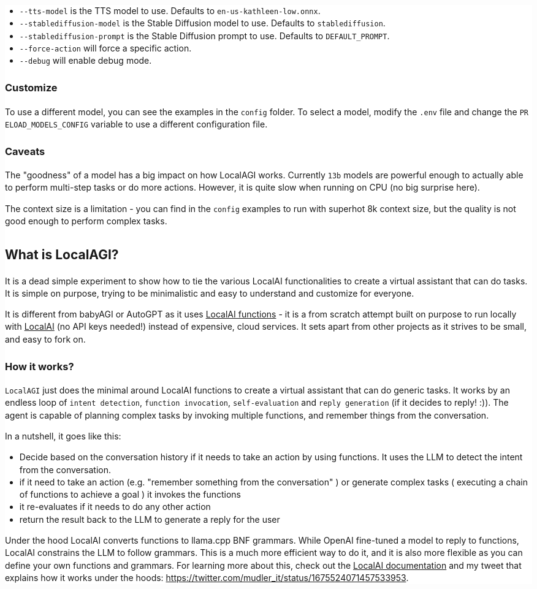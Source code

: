 - `--tts-model` is the TTS model to use. Defaults to `en-us-kathleen-low.onnx`.
- `--stablediffusion-model` is the Stable Diffusion model to use. Defaults to `stablediffusion`.
- `--stablediffusion-prompt` is the Stable Diffusion prompt to use. Defaults to `DEFAULT_PROMPT`.
- `--force-action` will force a specific action.
- `--debug` will enable debug mode.

### Customize

To use a different model, you can see the examples in the `config` folder.
To select a model, modify the `.env` file and change the `PRELOAD_MODELS_CONFIG` variable to use a different configuration file.

### Caveats

The "goodness" of a model has a big impact on how LocalAGI works. Currently `13b` models are powerful enough to actually able to perform multi-step tasks or do more actions. However, it is quite slow when running on CPU (no big surprise here).

The context size is a limitation - you can find in the `config` examples to run with superhot 8k context size, but the quality is not good enough to perform complex tasks.

## What is LocalAGI?

It is a dead simple experiment to show how to tie the various LocalAI functionalities to create a virtual assistant that can do tasks. It is simple on purpose, trying to be minimalistic and easy to understand and customize for everyone.

It is different from babyAGI or AutoGPT as it uses [LocalAI functions](https://localai.io/features/openai-functions/) - it is a from scratch attempt built on purpose to run locally with [LocalAI](https://localai.io) (no API keys needed!) instead of expensive, cloud services. It sets apart from other projects as it strives to be small, and easy to fork on.

### How it works?

`LocalAGI` just does the minimal around LocalAI functions to create a virtual assistant that can do generic tasks. It works by an endless loop of `intent detection`, `function invocation`, `self-evaluation` and `reply generation` (if it decides to reply! :)). The agent is capable of planning complex tasks by invoking multiple functions, and remember things from the conversation.

In a nutshell, it goes like this:

- Decide based on the conversation history if it needs to take an action by using functions. It uses the LLM to detect the intent from the conversation.
- if it need to take an action (e.g. "remember something from the conversation" ) or generate complex tasks ( executing a chain of functions to achieve a goal ) it invokes the functions
- it re-evaluates if it needs to do any other action
- return the result back to the LLM to generate a reply for the user

Under the hood LocalAI converts functions to llama.cpp BNF grammars. While OpenAI fine-tuned a model to reply to functions, LocalAI constrains the LLM to follow grammars. This is a much more efficient way to do it, and it is also more flexible as you can define your own functions and grammars. For learning more about this, check out the [LocalAI documentation](https://localai.io/docs/llm) and my tweet that explains how it works under the hoods: https://twitter.com/mudler_it/status/1675524071457533953.
